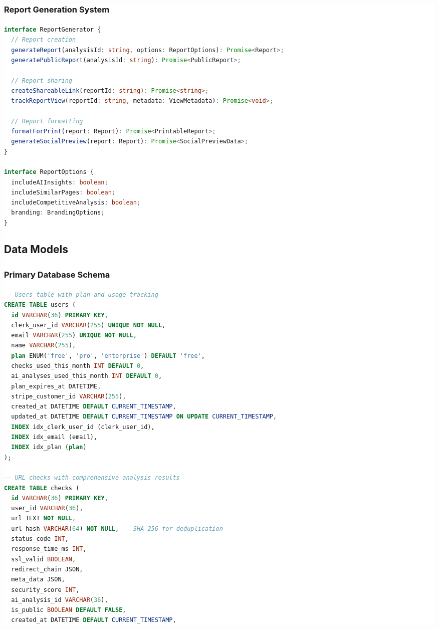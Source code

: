 ### Report Generation System

```typescript
interface ReportGenerator {
  // Report creation
  generateReport(analysisId: string, options: ReportOptions): Promise<Report>;
  generatePublicReport(analysisId: string): Promise<PublicReport>;
  
  // Report sharing
  createShareableLink(reportId: string): Promise<string>;
  trackReportView(reportId: string, metadata: ViewMetadata): Promise<void>;
  
  // Report formatting
  formatForPrint(report: Report): Promise<PrintableReport>;
  generateSocialPreview(report: Report): Promise<SocialPreviewData>;
}

interface ReportOptions {
  includeAIInsights: boolean;
  includeSimilarPages: boolean;
  includeCompetitiveAnalysis: boolean;
  branding: BrandingOptions;
}
```

## Data Models

### Primary Database Schema

```sql
-- Users table with plan and usage tracking
CREATE TABLE users (
  id VARCHAR(36) PRIMARY KEY,
  clerk_user_id VARCHAR(255) UNIQUE NOT NULL,
  email VARCHAR(255) UNIQUE NOT NULL,
  name VARCHAR(255),
  plan ENUM('free', 'pro', 'enterprise') DEFAULT 'free',
  checks_used_this_month INT DEFAULT 0,
  ai_analyses_used_this_month INT DEFAULT 0,
  plan_expires_at DATETIME,
  stripe_customer_id VARCHAR(255),
  created_at DATETIME DEFAULT CURRENT_TIMESTAMP,
  updated_at DATETIME DEFAULT CURRENT_TIMESTAMP ON UPDATE CURRENT_TIMESTAMP,
  INDEX idx_clerk_user_id (clerk_user_id),
  INDEX idx_email (email),
  INDEX idx_plan (plan)
);

-- URL checks with comprehensive analysis results
CREATE TABLE checks (
  id VARCHAR(36) PRIMARY KEY,
  user_id VARCHAR(36),
  url TEXT NOT NULL,
  url_hash VARCHAR(64) NOT NULL, -- SHA-256 for deduplication
  status_code INT,
  response_time_ms INT,
  ssl_valid BOOLEAN,
  redirect_chain JSON,
  meta_data JSON,
  security_score INT,
  ai_analysis_id VARCHAR(36),
  is_public BOOLEAN DEFAULT FALSE,
  created_at DATETIME DEFAULT CURRENT_TIMESTAMP,
```
